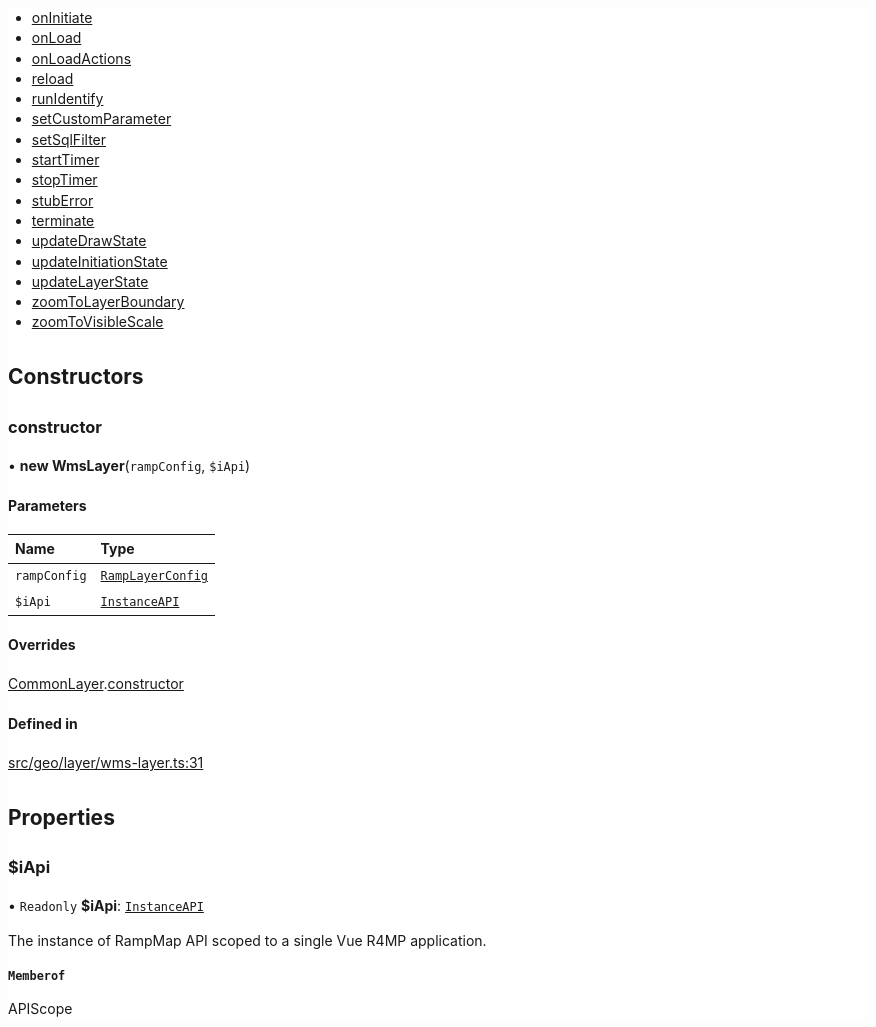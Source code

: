 - [onInitiate](geo_layer_wms_layer.WmsLayer.md#oninitiate)
- [onLoad](geo_layer_wms_layer.WmsLayer.md#onload)
- [onLoadActions](geo_layer_wms_layer.WmsLayer.md#onloadactions)
- [reload](geo_layer_wms_layer.WmsLayer.md#reload)
- [runIdentify](geo_layer_wms_layer.WmsLayer.md#runidentify)
- [setCustomParameter](geo_layer_wms_layer.WmsLayer.md#setcustomparameter)
- [setSqlFilter](geo_layer_wms_layer.WmsLayer.md#setsqlfilter)
- [startTimer](geo_layer_wms_layer.WmsLayer.md#starttimer)
- [stopTimer](geo_layer_wms_layer.WmsLayer.md#stoptimer)
- [stubError](geo_layer_wms_layer.WmsLayer.md#stuberror)
- [terminate](geo_layer_wms_layer.WmsLayer.md#terminate)
- [updateDrawState](geo_layer_wms_layer.WmsLayer.md#updatedrawstate)
- [updateInitiationState](geo_layer_wms_layer.WmsLayer.md#updateinitiationstate)
- [updateLayerState](geo_layer_wms_layer.WmsLayer.md#updatelayerstate)
- [zoomToLayerBoundary](geo_layer_wms_layer.WmsLayer.md#zoomtolayerboundary)
- [zoomToVisibleScale](geo_layer_wms_layer.WmsLayer.md#zoomtovisiblescale)

## Constructors

### constructor

• **new WmsLayer**(`rampConfig`, `$iApi`)

#### Parameters

| Name | Type |
| :------ | :------ |
| `rampConfig` | [`RampLayerConfig`](../interfaces/geo_api_geo_defs.RampLayerConfig.md) |
| `$iApi` | [`InstanceAPI`](api_instance.InstanceAPI.md) |

#### Overrides

[CommonLayer](geo_layer_common_layer.CommonLayer.md).[constructor](geo_layer_common_layer.CommonLayer.md#constructor)

#### Defined in

[src/geo/layer/wms-layer.ts:31](https://github.com/sharvenp/ramp4-docs/blob/c6cdb39/src/geo/layer/wms-layer.ts#L31)

## Properties

### $iApi

• `Readonly` **$iApi**: [`InstanceAPI`](api_instance.InstanceAPI.md)

The instance of RampMap API scoped to a single Vue R4MP application.

**`Memberof`**

APIScope
